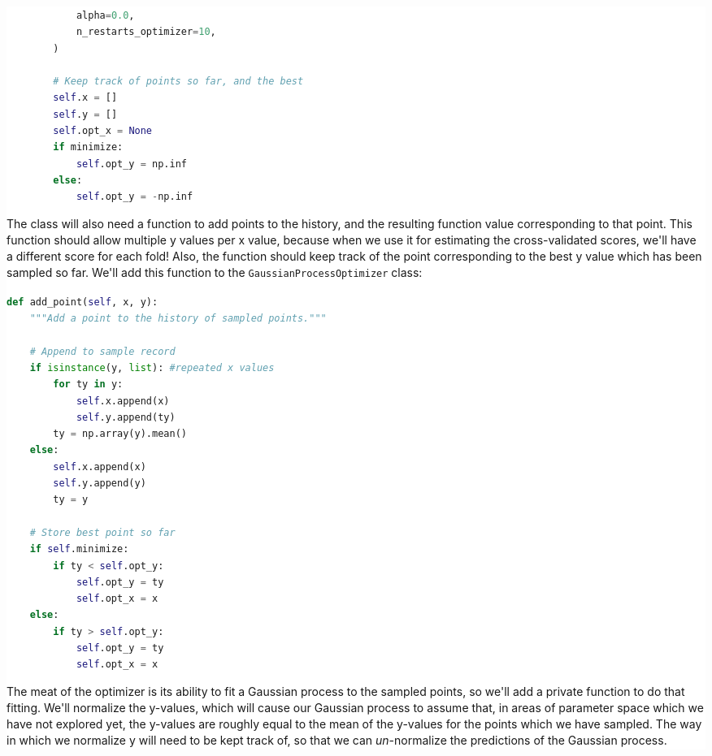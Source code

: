 ```python
            alpha=0.0,
            n_restarts_optimizer=10,
        )

        # Keep track of points so far, and the best
        self.x = []
        self.y = []
        self.opt_x = None
        if minimize:
            self.opt_y = np.inf
        else:
            self.opt_y = -np.inf
```

The class will also need a function to add points to the history, and the resulting function value corresponding to that point.  This function should allow multiple y values per x value, because when we use it for estimating the cross-validated scores, we'll have a different score for each fold!  Also, the function should keep track of the point corresponding to the best y value which has been sampled so far.  We'll add this function to the `GaussianProcessOptimizer` class:


```python
def add_point(self, x, y):
    """Add a point to the history of sampled points."""

    # Append to sample record
    if isinstance(y, list): #repeated x values
        for ty in y:
            self.x.append(x)
            self.y.append(ty)
        ty = np.array(y).mean()
    else:
        self.x.append(x)
        self.y.append(y)
        ty = y

    # Store best point so far
    if self.minimize:
        if ty < self.opt_y:
            self.opt_y = ty
            self.opt_x = x
    else:
        if ty > self.opt_y:
            self.opt_y = ty
            self.opt_x = x
```

The meat of the optimizer is its ability to fit a Gaussian process to the sampled points, so we'll add a private function to do that fitting.  We'll normalize the y-values, which will cause our Gaussian process to assume that, in areas of parameter space which we have not explored yet, the y-values are roughly equal to the mean of the y-values for the points which we have sampled.  The way in which we normalize y will need to be kept track of, so that we can *un*-normalize the predictions of the Gaussian process.
